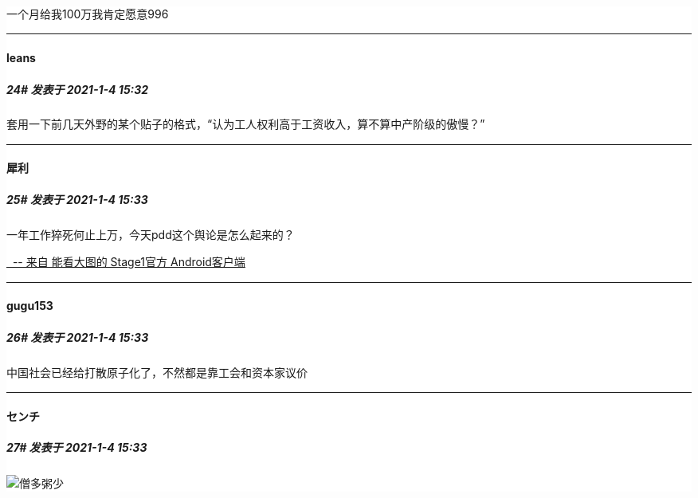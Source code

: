 


一个月给我100万我肯定愿意996







*****

####  leans  
##### 24#       发表于 2021-1-4 15:32




套用一下前几天外野的某个贴子的格式，“认为工人权利高于工资收入，算不算中产阶级的傲慢？”







*****

####  犀利  
##### 25#       发表于 2021-1-4 15:33




一年工作猝死何止上万，今天pdd这个舆论是怎么起来的？

[  -- 来自 能看大图的 Stage1官方 Android客户端](https://www.coolapk.com/apk/140634)







*****

####  gugu153  
##### 26#       发表于 2021-1-4 15:33




中国社会已经给打散原子化了，不然都是靠工会和资本家议价







*****

####  センチ  
##### 27#       发表于 2021-1-4 15:33



<img src="https://static.saraba1st.com/image/smiley/face2017/048.png" referrerpolicy="no-referrer">僧多粥少
